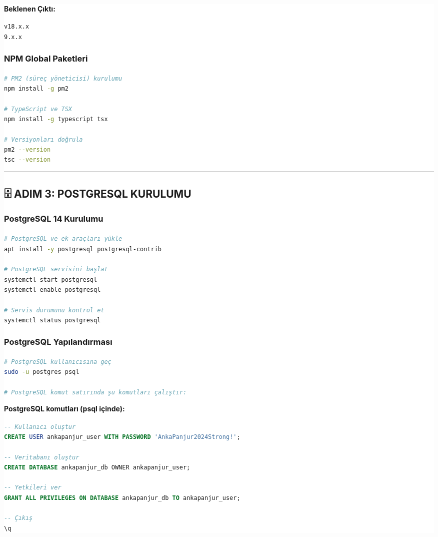 **Beklenen Çıktı:**
```
v18.x.x
9.x.x
```

### NPM Global Paketleri
```bash
# PM2 (süreç yöneticisi) kurulumu
npm install -g pm2

# TypeScript ve TSX
npm install -g typescript tsx

# Versiyonları doğrula
pm2 --version
tsc --version
```

---

## 🗄️ ADIM 3: POSTGRESQL KURULUMU

### PostgreSQL 14 Kurulumu
```bash
# PostgreSQL ve ek araçları yükle
apt install -y postgresql postgresql-contrib

# PostgreSQL servisini başlat
systemctl start postgresql
systemctl enable postgresql

# Servis durumunu kontrol et
systemctl status postgresql
```

### PostgreSQL Yapılandırması
```bash
# PostgreSQL kullanıcısına geç
sudo -u postgres psql

# PostgreSQL komut satırında şu komutları çalıştır:
```

**PostgreSQL komutları (psql içinde):**
```sql
-- Kullanıcı oluştur
CREATE USER ankapanjur_user WITH PASSWORD 'AnkaPanjur2024Strong!';

-- Veritabanı oluştur
CREATE DATABASE ankapanjur_db OWNER ankapanjur_user;

-- Yetkileri ver
GRANT ALL PRIVILEGES ON DATABASE ankapanjur_db TO ankapanjur_user;

-- Çıkış
\q
```
